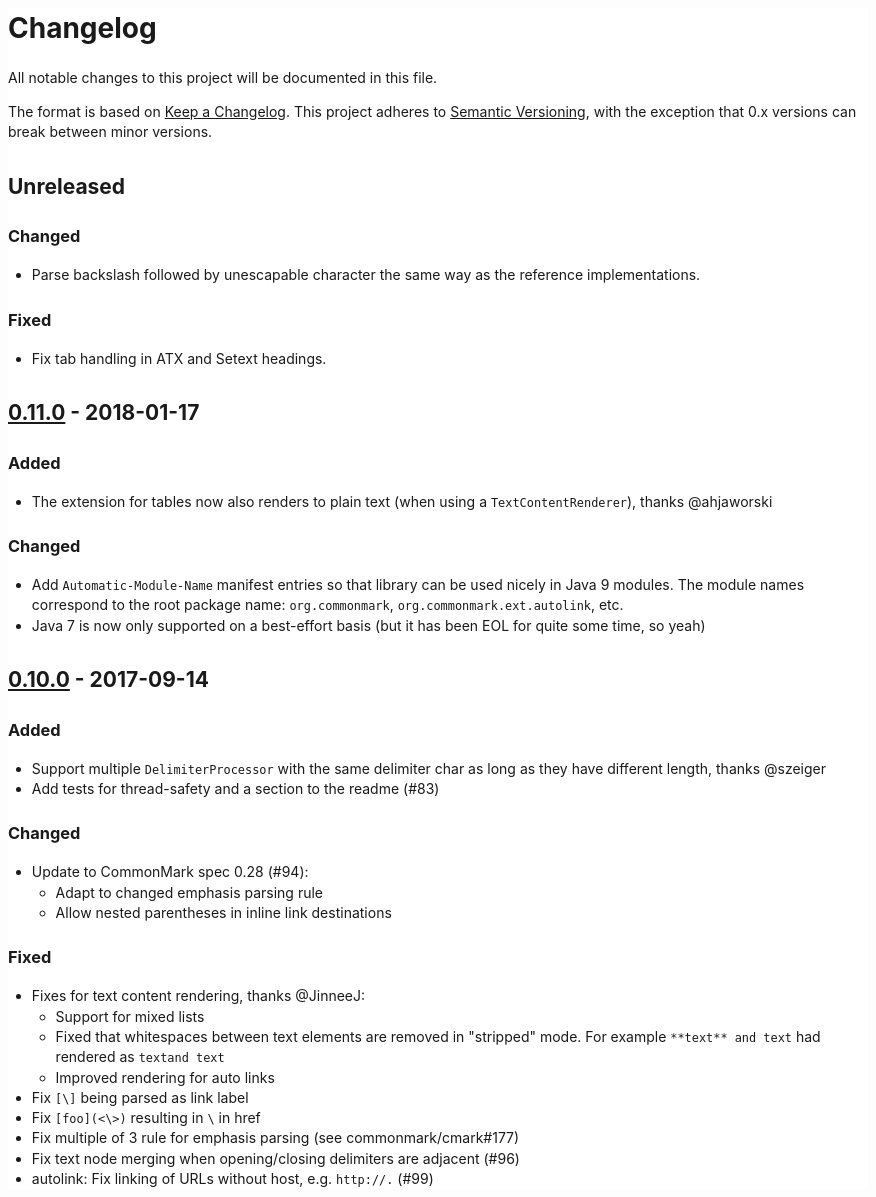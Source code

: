 # Changelog

All notable changes to this project will be documented in this file.

The format is based on [Keep a Changelog](http://keepachangelog.com/en/1.0.0/).
This project adheres to [Semantic Versioning](http://semver.org/spec/v2.0.0.html),
with the exception that 0.x versions can break between minor versions.

## Unreleased
### Changed
- Parse backslash followed by unescapable character the same way as
  the reference implementations.
### Fixed
- Fix tab handling in ATX and Setext headings.

## [0.11.0] - 2018-01-17
### Added
- The extension for tables now also renders to plain text
  (when using a `TextContentRenderer`), thanks @ahjaworski
### Changed
- Add `Automatic-Module-Name` manifest entries so that library can be used
  nicely in Java 9 modules. The module names correspond to the root
  package name: `org.commonmark`, `org.commonmark.ext.autolink`, etc.
- Java 7 is now only supported on a best-effort basis (but it has been
  EOL for quite some time, so yeah)

## [0.10.0] - 2017-09-14
### Added
- Support multiple `DelimiterProcessor` with the same delimiter char as long
  as they have different length, thanks @szeiger
- Add tests for thread-safety and a section to the readme (#83)
### Changed
- Update to CommonMark spec 0.28 (#94):
  - Adapt to changed emphasis parsing rule
  - Allow nested parentheses in inline link destinations
### Fixed
- Fixes for text content rendering, thanks @JinneeJ:
  - Support for mixed lists
  - Fixed that whitespaces between text elements are removed in "stripped" mode.
    For example `**text** and text` had rendered as `textand text`
  - Improved rendering for auto links
- Fix `[\]` being parsed as link label
- Fix `[foo](<\>)` resulting in `\` in href
- Fix multiple of 3 rule for emphasis parsing (see commonmark/cmark#177)
- Fix text node merging when opening/closing delimiters are adjacent (#96)
- autolink: Fix linking of URLs without host, e.g. `http://.` (#99)


[0.11.0]: https://github.com/atlassian/commonmark-java/compare/commonmark-parent-0.10.0...commonmark-parent-0.11.0
[0.10.0]: https://github.com/atlassian/commonmark-java/compare/commonmark-parent-0.9.0...commonmark-parent-0.10.0
[0.9.0]: https://github.com/atlassian/commonmark-java/compare/commonmark-parent-0.8.0...commonmark-parent-0.9.0
[0.8.0]: https://github.com/atlassian/commonmark-java/compare/commonmark-parent-0.7.1...commonmark-parent-0.8.0
[0.7.1]: https://github.com/atlassian/commonmark-java/compare/commonmark-parent-0.7.0...commonmark-parent-0.7.1
[0.7.0]: https://github.com/atlassian/commonmark-java/compare/commonmark-parent-0.6.0...commonmark-parent-0.7.0
[0.6.0]: https://github.com/atlassian/commonmark-java/compare/commonmark-parent-0.5.1...commonmark-parent-0.6.0
[0.5.1]: https://github.com/atlassian/commonmark-java/compare/commonmark-parent-0.5.0...commonmark-parent-0.5.1
[0.5.0]: https://github.com/atlassian/commonmark-java/compare/commonmark-parent-0.4.1...commonmark-parent-0.5.0
[0.4.1]: https://github.com/atlassian/commonmark-java/compare/commonmark-parent-0.4.0...commonmark-parent-0.4.1
[0.4.0]: https://github.com/atlassian/commonmark-java/compare/commonmark-parent-0.3.2...commonmark-parent-0.4.0
[0.3.2]: https://github.com/atlassian/commonmark-java/compare/commonmark-parent-0.3.1...commonmark-parent-0.3.2
[0.3.1]: https://github.com/atlassian/commonmark-java/compare/commonmark-parent-0.3.0...commonmark-parent-0.3.1
[0.3.0]: https://github.com/atlassian/commonmark-java/compare/commonmark-parent-0.2.0...commonmark-parent-0.3.0
[0.2.0]: https://github.com/atlassian/commonmark-java/compare/commonmark-parent-0.1.0...commonmark-parent-0.2.0
[0.1.0]: https://github.com/atlassian/commonmark-java/commits/commonmark-parent-0.1.0